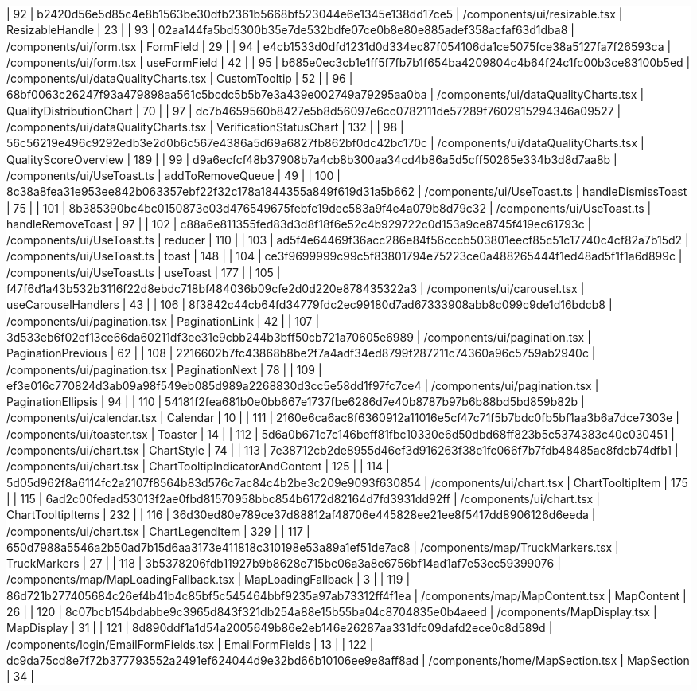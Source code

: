 | 92  | b2420d56e5d85c4e8b1563be30dfb2361b5668bf523044e6e1345e138dd17ce5 | /components/ui/resizable\.tsx                                 | ResizableHandle                       | 23        |
| 93  | 02aa144fa5bd5300b35e7de532bdfe07ce0b8e80e885adef358acfaf63d1dba8 | /components/ui/form\.tsx                                      | FormField                             | 29        |
| 94  | e4cb1533d0dfd1231d0d334ec87f054106da1ce5075fce38a5127fa7f26593ca | /components/ui/form\.tsx                                      | useFormField                          | 42        |
| 95  | b685e0ec3cb1e1ff5f7fb7b1f654ba4209804c4b64f24c1fc00b3ce83100b5ed | /components/ui/dataQualityCharts\.tsx                         | CustomTooltip                         | 52        |
| 96  | 68bf0063c26247f93a479898aa561c5bcdc5b5b7e3a439e002749a79295aa0ba | /components/ui/dataQualityCharts\.tsx                         | QualityDistributionChart              | 70        |
| 97  | dc7b4659560b8427e5b8d56097e6cc0782111de57289f7602915294346a09527 | /components/ui/dataQualityCharts\.tsx                         | VerificationStatusChart               | 132       |
| 98  | 56c56219e496c9292edb3e2d0b6c567e4386a5d69a6827fb862bf0dc42bc170c | /components/ui/dataQualityCharts\.tsx                         | QualityScoreOverview                  | 189       |
| 99  | d9a6ecfcf48b37908b7a4cb8b300aa34cd4b86a5d5cff50265e334b3d8d7aa8b | /components/ui/UseToast\.ts                                   | addToRemoveQueue                      | 49        |
| 100 | 8c38a8fea31e953ee842b063357ebf22f32c178a1844355a849f619d31a5b662 | /components/ui/UseToast\.ts                                   | handleDismissToast                    | 75        |
| 101 | 8b385390bc4bc0150873e03d476549675febfe19dec583a9f4e4a079b8d79c32 | /components/ui/UseToast\.ts                                   | handleRemoveToast                     | 97        |
| 102 | c88a6e811355fed83d3d8f18f6e52c4b929722c0d153a9ce8745f419ec61793c | /components/ui/UseToast\.ts                                   | reducer                               | 110       |
| 103 | ad5f4e64469f36acc286e84f56cccb503801eecf85c51c17740c4cf82a7b15d2 | /components/ui/UseToast\.ts                                   | toast                                 | 148       |
| 104 | ce3f9699999c99c5f83801794e75223ce0a488265444f1ed48ad5f1f1a6d899c | /components/ui/UseToast\.ts                                   | useToast                              | 177       |
| 105 | f47f6d1a43b532b3116f22d8ebdc718bf484036b09cfe2d0d220e878435322a3 | /components/ui/carousel\.tsx                                  | useCarouselHandlers                   | 43        |
| 106 | 8f3842c44cb64fd34779fdc2ec99180d7ad67333908abb8c099c9de1d16bdcb8 | /components/ui/pagination\.tsx                                | PaginationLink                        | 42        |
| 107 | 3d533eb6f02ef13ce66da60211df3ee31e9cbb244b3bff50cb721a70605e6989 | /components/ui/pagination\.tsx                                | PaginationPrevious                    | 62        |
| 108 | 2216602b7fc43868b8be2f7a4adf34ed8799f287211c74360a96c5759ab2940c | /components/ui/pagination\.tsx                                | PaginationNext                        | 78        |
| 109 | ef3e016c770824d3ab09a98f549eb085d989a2268830d3cc5e58dd1f97fc7ce4 | /components/ui/pagination\.tsx                                | PaginationEllipsis                    | 94        |
| 110 | 54181f2fea681b0e0bb667e1737fbe6286d7e40b8787b97b6b88bd5bd859b82b | /components/ui/calendar\.tsx                                  | Calendar                              | 10        |
| 111 | 2160e6ca6ac8f6360912a11016e5cf47c71f5b7bdc0fb5bf1aa3b6a7dce7303e | /components/ui/toaster\.tsx                                   | Toaster                               | 14        |
| 112 | 5d6a0b671c7c146beff81fbc10330e6d50dbd68ff823b5c5374383c40c030451 | /components/ui/chart\.tsx                                     | ChartStyle                            | 74        |
| 113 | 7e38712cb2de8955d46ef3d916263f38e1fc066f7b7fdb48485ac8fdcb74dfb1 | /components/ui/chart\.tsx                                     | ChartTooltipIndicatorAndContent       | 125       |
| 114 | 5d05d962f8a6114fc2a2107f8564b83d576c7ac84c4b2be3c209e9093f630854 | /components/ui/chart\.tsx                                     | ChartTooltipItem                      | 175       |
| 115 | 6ad2c00fedad53013f2ae0fbd81570958bbc854b6172d82164d7fd3931dd92ff | /components/ui/chart\.tsx                                     | ChartTooltipItems                     | 232       |
| 116 | 36d30ed80e789ce37d88812af48706e445828ee21ee8f5417dd8906126d6eeda | /components/ui/chart\.tsx                                     | ChartLegendItem                       | 329       |
| 117 | 650d7988a5546a2b50ad7b15d6aa3173e411818c310198e53a89a1ef51de7ac8 | /components/map/TruckMarkers\.tsx                             | TruckMarkers                          | 27        |
| 118 | 3b5378206fdb11927b9b8628e715bc06a3a8e6756bf14ad1af7e53ec59399076 | /components/map/MapLoadingFallback\.tsx                       | MapLoadingFallback                    | 3         |
| 119 | 86d721b277405684c26ef4b41b4c85bf5c545464bbf9235a97ab73312ff4f1ea | /components/map/MapContent\.tsx                               | MapContent                            | 26        |
| 120 | 8c07bcb154bdabbe9c3965d843f321db254a88e15b55ba04c8704835e0b4aeed | /components/MapDisplay\.tsx                                   | MapDisplay                            | 31        |
| 121 | 8d890ddf1a1d54a2005649b86e2eb146e26287aa331dfc09dafd2ece0c8d589d | /components/login/EmailFormFields\.tsx                        | EmailFormFields                       | 13        |
| 122 | dc9da75cd8e7f72b377793552a2491ef624044d9e32bd66b10106ee9e8aff8ad | /components/home/MapSection\.tsx                              | MapSection                            | 34        |